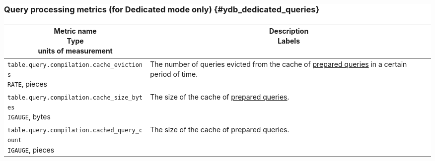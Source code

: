 ### Query processing metrics (for Dedicated mode only) {#ydb_dedicated_queries}

| Metric name<br/>Type<br/>units of measurement | Description<br/>Labels |
| ----- | ----- |
| `table.query.compilation.cache_evictions`<br/>`RATE`, pieces | The number of queries evicted from the cache of [prepared queries](../oss/public/reference/ydb-sdk/#param-prepared-queries) in a certain period of time. |
| `table.query.compilation.cache_size_bytes`<br/>`IGAUGE`, bytes | The size of the cache of [prepared queries](../oss/public/reference/ydb-sdk/#param-prepared-queries). |
| `table.query.compilation.cached_query_count`<br/>`IGAUGE`, pieces | The size of the cache of [prepared queries](../oss/public/reference/ydb-sdk/#param-prepared-queries). |

